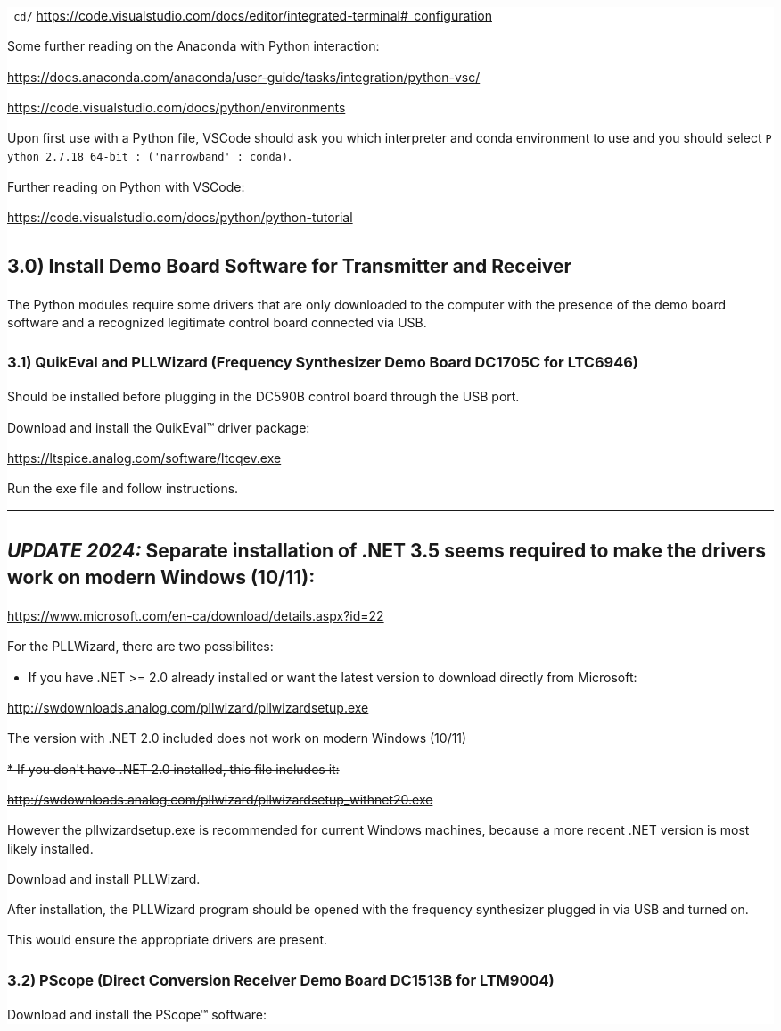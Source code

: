 ``` cd/```
https://code.visualstudio.com/docs/editor/integrated-terminal#_configuration

Some further reading on the Anaconda with Python interaction:

https://docs.anaconda.com/anaconda/user-guide/tasks/integration/python-vsc/

https://code.visualstudio.com/docs/python/environments

Upon first use with a Python file, VSCode should ask you which interpreter and conda environment to use and you should select `Python 2.7.18 64-bit : ('narrowband' : conda)`.

Further reading on Python with VSCode:

https://code.visualstudio.com/docs/python/python-tutorial

## 3.0) Install Demo Board Software for Transmitter and Receiver

The Python modules require some drivers that are only downloaded to the computer with the presence of the demo board software and a recognized legitimate control board connected via USB.
### 3.1) QuikEval and PLLWizard (Frequency Synthesizer Demo Board DC1705C for LTC6946)

Should be installed before plugging in the DC590B control board through the USB port.

Download and install the QuikEval™ driver package:

https://ltspice.analog.com/software/ltcqev.exe

Run the exe file and follow instructions.

---
*UPDATE 2024:* Separate installation of .NET 3.5 seems required to make the drivers work on modern Windows (10/11):
---

https://www.microsoft.com/en-ca/download/details.aspx?id=22

For the PLLWizard, there are two possibilites:

* If you have .NET >= 2.0 already installed or want the latest version to download directly from Microsoft:

http://swdownloads.analog.com/pllwizard/pllwizardsetup.exe

The version with .NET 2.0 included does not work on modern Windows (10/11)

~~* If you don't have .NET 2.0 installed, this file includes it:~~

~~http://swdownloads.analog.com/pllwizard/pllwizardsetup_withnet20.exe~~

However the pllwizardsetup.exe is recommended for current Windows machines, because a more recent .NET version is most likely installed.

Download and install PLLWizard.

After installation, the PLLWizard program should be opened with the frequency synthesizer plugged in via USB and turned on.

This would ensure the appropriate drivers are present.

### 3.2) PScope (Direct Conversion Receiver Demo Board DC1513B for LTM9004)

Download and install the PScope™ software:

```